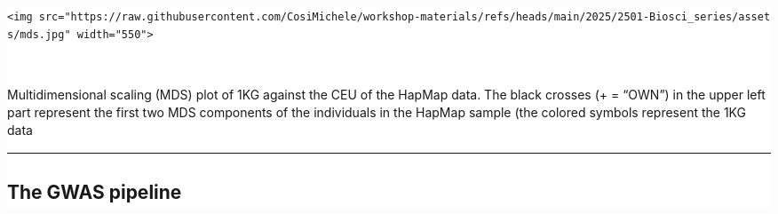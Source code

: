     <img src="https://raw.githubusercontent.com/CosiMichele/workshop-materials/refs/heads/main/2025/2501-Biosci_series/assets/mds.jpg" width="550">
</p>
<br>

Multidimensional scaling (MDS) plot of 1KG against the CEU of the HapMap data. The black crosses (+ = “OWN”) in the upper left part represent the first two MDS components of the individuals in the HapMap sample (the colored symbols represent the 1KG data

---

## The GWAS pipeline
